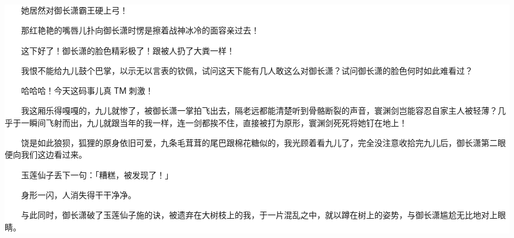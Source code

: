 &emsp;&emsp;她居然对御长潇霸王硬上弓！  
  
&emsp;&emsp;那红艳艳的嘴唇儿扑向御长潇时愣是擦着战神冰冷的面容亲过去！  
  
&emsp;&emsp;这下好了！御长潇的脸色精彩极了！跟被人扔了大粪一样！  
  
&emsp;&emsp;我恨不能给九儿鼓个巴掌，以示无以言表的钦佩，试问这天下能有几人敢这么对御长潇？试问御长潇的脸色何时如此难看过？  
  
&emsp;&emsp;哈哈哈！今天这码事儿真 TM 刺激！  
  
&emsp;&emsp;我这厢乐得嘎嘎的，九儿就惨了，被御长潇一掌拍飞出去，隔老远都能清楚听到骨骼断裂的声音，寰渊剑岂能容忍自家主人被轻薄？几乎于一瞬间飞射而出，九儿就跟当年的我一样，连一剑都挨不住，直接被打为原形，寰渊剑死死将她钉在地上！  
  
&emsp;&emsp;饶是如此狼狈，狐狸的原身依旧可爱，九条毛茸茸的尾巴跟棉花糖似的，我光顾着看九儿了，完全没注意收拾完九儿后，御长潇第二眼便向我们这边看过来。  
  
&emsp;&emsp;玉莲仙子丢下一句：「糟糕，被发现了！」  
  
&emsp;&emsp;身形一闪，人消失得干干净净。  
  
&emsp;&emsp;与此同时，御长潇破了玉莲仙子施的诀，被遗弃在大树枝上的我，于一片混乱之中，就以蹲在树上的姿势，与御长潇尴尬无比地对上眼睛。  
  
